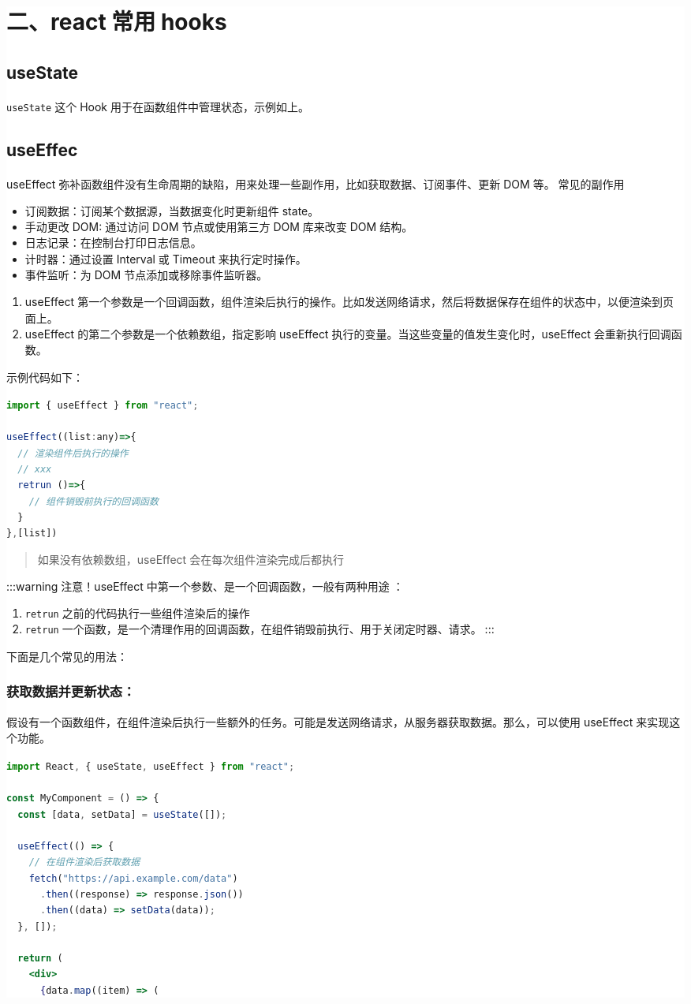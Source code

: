 # 二、react 常用 hooks

## useState

`useState` 这个 Hook 用于在函数组件中管理状态，示例如上。

## useEffec

useEffect 弥补函数组件没有生命周期的缺陷，用来处理一些副作用，比如获取数据、订阅事件、更新 DOM 等。
常见的副作用

- 订阅数据：订阅某个数据源，当数据变化时更新组件 state。
- 手动更改 DOM: 通过访问 DOM 节点或使用第三方 DOM 库来改变 DOM 结构。
- 日志记录：在控制台打印日志信息。
- 计时器：通过设置 Interval 或 Timeout 来执行定时操作。
- 事件监听：为 DOM 节点添加或移除事件监听器。

1. useEffect 第一个参数是一个回调函数，组件渲染后执行的操作。比如发送网络请求，然后将数据保存在组件的状态中，以便渲染到页面上。
2. useEffect 的第二个参数是一个依赖数组，指定影响 useEffect 执行的变量。当这些变量的值发生变化时，useEffect 会重新执行回调函数。

示例代码如下：

```jsx
import { useEffect } from "react";

useEffect((list:any)=>{
  // 渲染组件后执行的操作
  // xxx
  retrun ()=>{
    // 组件销毁前执行的回调函数
  }
},[list])

```

> 如果没有依赖数组，useEffect 会在每次组件渲染完成后都执行

:::warning
注意！useEffect 中第一个参数、是一个回调函数，一般有两种用途 ：

1. `retrun` 之前的代码执行一些组件渲染后的操作
2. `retrun` 一个函数，是一个清理作用的回调函数，在组件销毁前执行、用于关闭定时器、请求。
   :::

下面是几个常见的用法：

### 获取数据并更新状态：

假设有一个函数组件，在组件渲染后执行一些额外的任务。可能是发送网络请求，从服务器获取数据。那么，可以使用 useEffect 来实现这个功能。

```jsx
import React, { useState, useEffect } from "react";

const MyComponent = () => {
  const [data, setData] = useState([]);

  useEffect(() => {
    // 在组件渲染后获取数据
    fetch("https://api.example.com/data")
      .then((response) => response.json())
      .then((data) => setData(data));
  }, []);

  return (
    <div>
      {data.map((item) => (
```